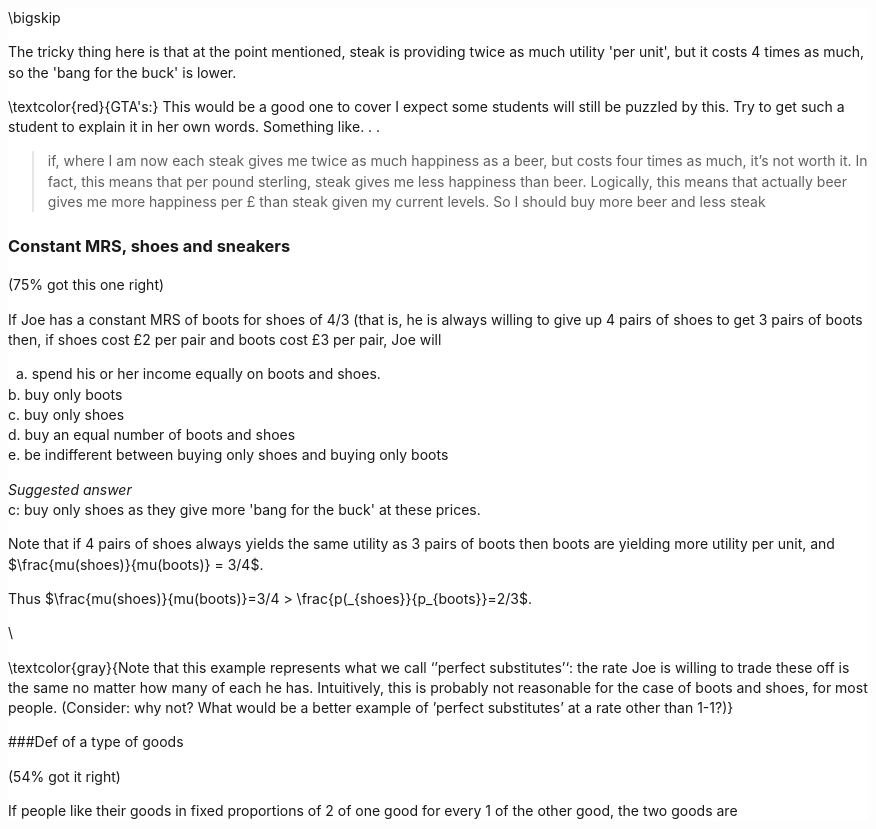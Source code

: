 \bigskip

The tricky thing here is that at the point mentioned, steak is providing twice as much utility 'per unit', but it costs 4 times as much, so the 'bang for the buck' is lower.

[comment]: <> (TABB)

\textcolor{red}{GTA's:} This would be a good one to cover I expect some students will still be puzzled by this. Try to get such a student to explain it in her own words. Something like. . .

> if, where I am now each steak gives me twice as much happiness as a beer, but costs four times as much, it’s not worth it. In fact, this means that per pound sterling, steak gives me less happiness than beer. Logically, this means that actually beer gives me more happiness per £ than steak given my current levels. So I should buy more beer and less steak

 [comment]: <> (TAEE)



[comment]: <> (ANSEE)

### Constant MRS, shoes and sneakers

[comment]: <> (2024BB)

(75\% got this one right)

[comment]: <> (2024EE)

If Joe has a constant MRS of boots for shoes of 4/3 (that is, he is always willing to give up 4 pairs of shoes to get 3 pairs of boots then, if shoes cost £2 per pair and boots cost £3 per pair, Joe will

    a. spend his or her income equally on boots and shoes. \
    b. buy only boots \
    c. buy only shoes \
    d. buy an equal number of boots and shoes\
    e. be indifferent between buying only shoes and buying only boots

[comment]: <> (ANSBB)

*Suggested answer* \
c: buy only shoes as they give more 'bang for the buck' at these prices.

Note that if 4 pairs of shoes always yields the same utility as 3 pairs of boots then boots are yielding more utility per unit, and $\frac{mu(shoes)}{mu(boots)} = 3/4$.

Thus  $\frac{mu(shoes)}{mu(boots)}=3/4 > \frac{p(_{shoes}}{p_{boots}}=2/3$.

\

\textcolor{gray}{Note that this example represents what we call ‘’perfect substitutes’‘: the rate Joe is willing to trade these off is the same no matter how many of each he has. Intuitively, this is probably not reasonable for the case of boots and shoes, for most people.
(Consider: why not? What would be a better example of ’perfect substitutes’ at a rate other than 1-1?)}


[comment]: <> (ANSEE)


[comment]: <> (2024BB)

###Def of a type of goods

[comment]: <> (2024BB)

(54\% got it right)

[comment]: <> (2024EE)

If people like their goods in fixed proportions of 2 of one good for every 1 of the other good, the two goods are


[comment]: <> (101BB)
[comment]: <> (101EE)
[comment]: <> (101BB)
[comment]: <> (101EE)
[comment]: <> (101BB)
[comment]: <> (101EE)
[comment]: <> (101BB)
[comment]: <> (pre2018BB)
[comment]: <> (pre2018EE)
[comment]: <> (101EE)
[comment]: <> (101BB)
[comment]: <> (101EE)
[comment]: <> (101BB)
[comment]: <> (101EE)
[comment]: <> (101BB)
[comment]: <> (101EE)
[comment]: <> (101BB)
[comment]: <> (101EE)
[comment]: <> (101BB)
[comment]: <> (101EE)
[comment]: <> (101BB)
[comment]: <> (101EE)
[comment]: <> (101BB)
[comment]: <> (101EE)
[comment]: <> (101BB)
[comment]: <> (101EE)
